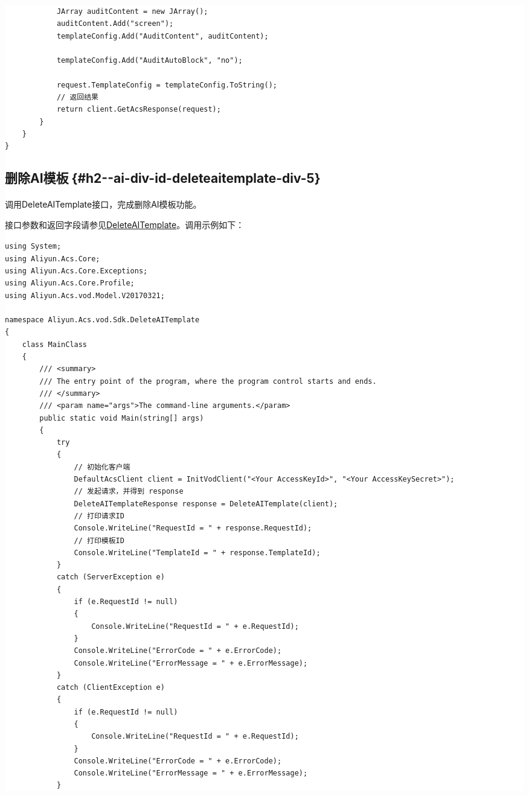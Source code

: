                 JArray auditContent = new JArray();
                auditContent.Add("screen");
                templateConfig.Add("AuditContent", auditContent);
    
                templateConfig.Add("AuditAutoBlock", "no");
    
                request.TemplateConfig = templateConfig.ToString();
                // 返回结果
                return client.GetAcsResponse(request);
            }
        }
    }



删除AI模板 {#h2--ai-div-id-deleteaitemplate-div-5}
----------------------------------------------

调用DeleteAITemplate接口，完成删除AI模板功能。

接口参数和返回字段请参见[DeleteAITemplate]()。调用示例如下：

    using System;
    using Aliyun.Acs.Core;
    using Aliyun.Acs.Core.Exceptions;
    using Aliyun.Acs.Core.Profile;
    using Aliyun.Acs.vod.Model.V20170321;
    
    namespace Aliyun.Acs.vod.Sdk.DeleteAITemplate
    {
        class MainClass
        {
            /// <summary>
            /// The entry point of the program, where the program control starts and ends.
            /// </summary>
            /// <param name="args">The command-line arguments.</param>
            public static void Main(string[] args)
            {
                try
                {
                    // 初始化客户端
                    DefaultAcsClient client = InitVodClient("<Your AccessKeyId>", "<Your AccessKeySecret>");
                    // 发起请求，并得到 response
                    DeleteAITemplateResponse response = DeleteAITemplate(client);
                    // 打印请求ID
                    Console.WriteLine("RequestId = " + response.RequestId);
                    // 打印模板ID
                    Console.WriteLine("TemplateId = " + response.TemplateId);
                }
                catch (ServerException e)
                {
                    if (e.RequestId != null)
                    {
                        Console.WriteLine("RequestId = " + e.RequestId);
                    }
                    Console.WriteLine("ErrorCode = " + e.ErrorCode);
                    Console.WriteLine("ErrorMessage = " + e.ErrorMessage);
                }
                catch (ClientException e)
                {
                    if (e.RequestId != null)
                    {
                        Console.WriteLine("RequestId = " + e.RequestId);
                    }
                    Console.WriteLine("ErrorCode = " + e.ErrorCode);
                    Console.WriteLine("ErrorMessage = " + e.ErrorMessage);
                }